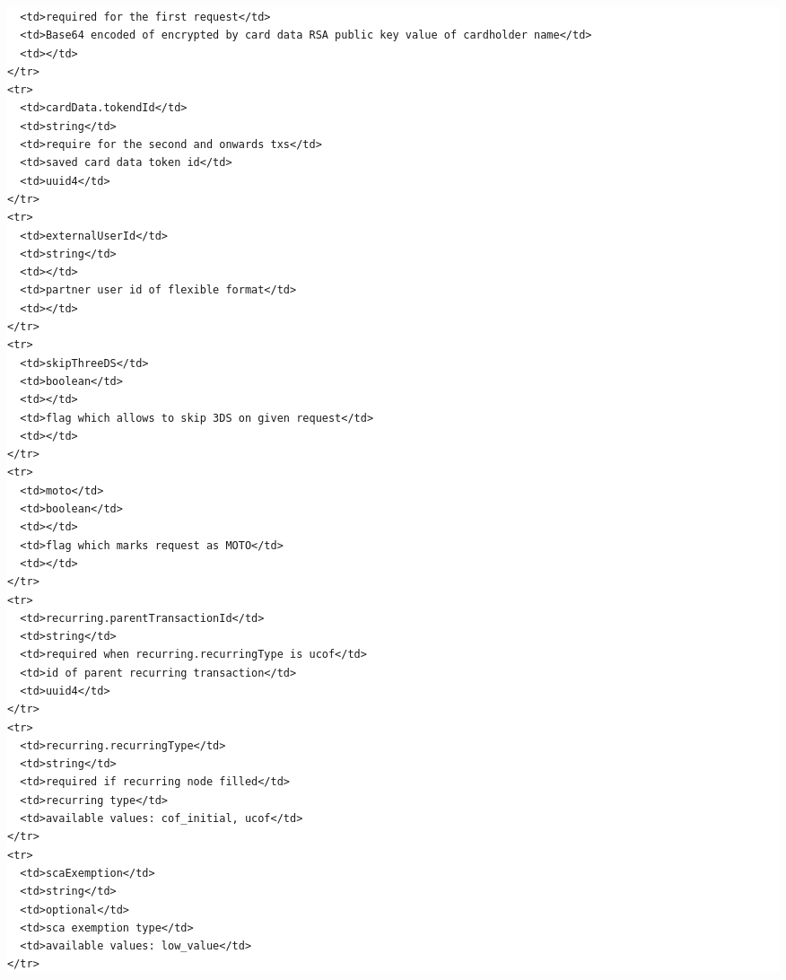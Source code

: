       <td>required for the first request</td>
      <td>Base64 encoded of encrypted by card data RSA public key value of cardholder name</td>
      <td></td>
    </tr>       
    <tr>
      <td>cardData.tokendId</td>
      <td>string</td>
      <td>require for the second and onwards txs</td>
      <td>saved card data token id</td>
      <td>uuid4</td>
    </tr>
    <tr>
      <td>externalUserId</td>
      <td>string</td>
      <td></td>
      <td>partner user id of flexible format</td>
      <td></td>
    </tr>
    <tr>
      <td>skipThreeDS</td>
      <td>boolean</td>
      <td></td>
      <td>flag which allows to skip 3DS on given request</td>
      <td></td>
    </tr>
    <tr>
      <td>moto</td>
      <td>boolean</td>
      <td></td>
      <td>flag which marks request as MOTO</td>
      <td></td>
    </tr>     
    <tr>
      <td>recurring.parentTransactionId</td>
      <td>string</td>
      <td>required when recurring.recurringType is ucof</td>
      <td>id of parent recurring transaction</td>
      <td>uuid4</td>
    </tr>      
    <tr>
      <td>recurring.recurringType</td>
      <td>string</td>
      <td>required if recurring node filled</td>
      <td>recurring type</td>
      <td>available values: cof_initial, ucof</td>
    </tr>       
    <tr>
      <td>scaExemption</td>
      <td>string</td>
      <td>optional</td>
      <td>sca exemption type</td>
      <td>available values: low_value</td>
    </tr>         
  </tbody>
</table>
</DocsTable>
